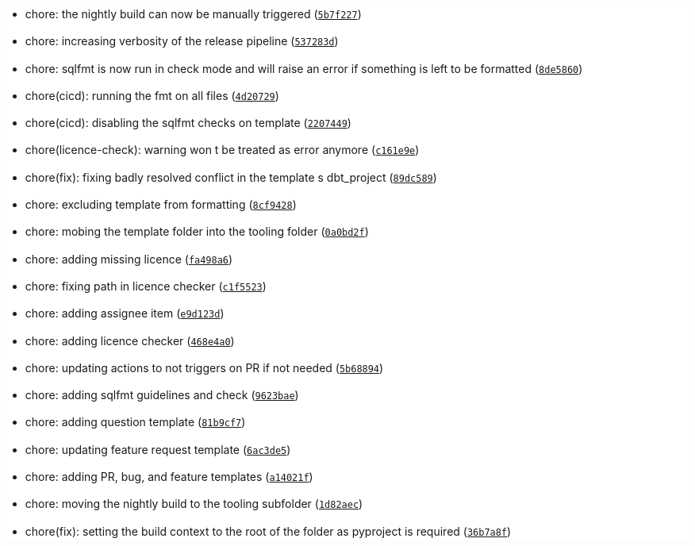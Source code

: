 * chore: the nightly build can now be manually triggered ([`5b7f227`](https://github.com/CDPVD/core.dashboards_store/commit/5b7f2274514e58f91cb62a60b9401abda7929f10))

* chore: increasing verbosity of the release pipeline ([`537283d`](https://github.com/CDPVD/core.dashboards_store/commit/537283d1f0578eb5a4c49f7bba7f742f57fde0a2))

* chore: sqlfmt is now run in check mode and will raise an error if something is left to be formatted ([`8de5860`](https://github.com/CDPVD/core.dashboards_store/commit/8de5860234cd5eced3d9c5f49ff0840d10cb5865))

* chore(cicd): running the fmt on all files ([`4d20729`](https://github.com/CDPVD/core.dashboards_store/commit/4d20729a7b899afe98790035c4f911253db8ade1))

* chore(cicd): disabling the sqlfmt checks on template ([`2207449`](https://github.com/CDPVD/core.dashboards_store/commit/22074499d21a050c8bc49e8e05b0017d0766b9f8))

* chore(licence-check): warning won t be treated as error anymore ([`c161e9e`](https://github.com/CDPVD/core.dashboards_store/commit/c161e9e62a791eceae175b60ffa64c34b13f2515))

* chore(fix): fixing badly resolved conflict in the template s dbt_project ([`89dc589`](https://github.com/CDPVD/core.dashboards_store/commit/89dc58970ed194b3f55b85c6d80ac845dd3067d0))

* chore: excluding template from formatting ([`8cf9428`](https://github.com/CDPVD/core.dashboards_store/commit/8cf94285fc8304e463cdbd936e5540a8d305fefb))

* chore: mobing the template folder into the tooling folder ([`0a0bd2f`](https://github.com/CDPVD/core.dashboards_store/commit/0a0bd2f78defbe96dc7488bdf905a068f446f117))

* chore: adding missing licence ([`fa498a6`](https://github.com/CDPVD/core.dashboards_store/commit/fa498a60d189c8c369a790cb185a616bd9962346))

* chore: fixing path in licence checker ([`c1f5523`](https://github.com/CDPVD/core.dashboards_store/commit/c1f552383289cf5bd914f253f431ead156f2a653))

* chore: adding assignee item ([`e9d123d`](https://github.com/CDPVD/core.dashboards_store/commit/e9d123dbb22d440811e9f6f53e80dcf7496ff4df))

* chore: adding licence checker ([`468e4a0`](https://github.com/CDPVD/core.dashboards_store/commit/468e4a08ff9672b849217a3c37e035b72054070e))

* chore: updating actions to not triggers on PR if not needed ([`5b68894`](https://github.com/CDPVD/core.dashboards_store/commit/5b68894fa4a7425dabf85d67b6320b679cc7703e))

* chore: adding sqlfmt guidelines and check ([`9623bae`](https://github.com/CDPVD/core.dashboards_store/commit/9623baed2cacb68dac60b83cc53232c98e2d5b63))

* chore: adding question template ([`81b9cf7`](https://github.com/CDPVD/core.dashboards_store/commit/81b9cf72e7517e48d495995de0fde152cd405579))

* chore: updating feature request template ([`6ac3de5`](https://github.com/CDPVD/core.dashboards_store/commit/6ac3de52da533f6db26e9f14048958a6213e96fd))

* chore: adding PR, bug, and feature templates ([`a14021f`](https://github.com/CDPVD/core.dashboards_store/commit/a14021fdca6d65ec53889f52587b56d9e0de6c50))

* chore: moving the nightly build to the tooling subfolder ([`1d82aec`](https://github.com/CDPVD/core.dashboards_store/commit/1d82aecd7e159e4d2c472a04a67ad16381a68c54))

* chore(fix): setting the build context to the root of the folder as pyproject is required ([`36b7a8f`](https://github.com/CDPVD/core.dashboards_store/commit/36b7a8fdf190188d3ee6818ac9e34ce1accad10a))
